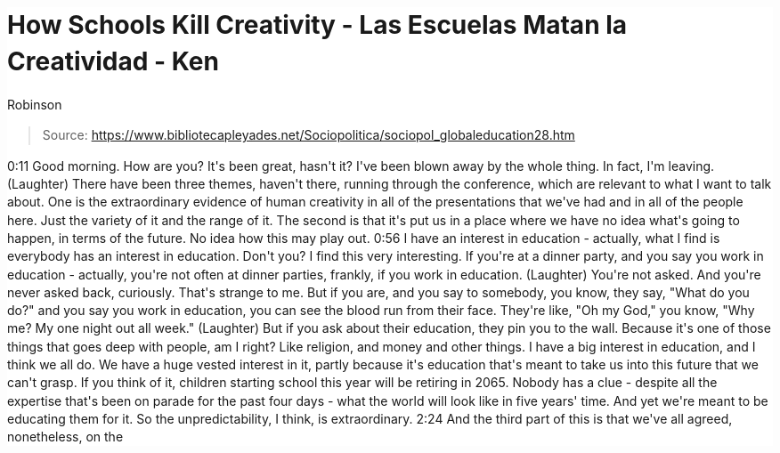 # How Schools Kill Creativity - Las Escuelas Matan la Creatividad - Ken 
Robinson

> Source: https://www.bibliotecapleyades.net/Sociopolitica/sociopol_globaleducation28.htm

0:11
Good morning. How are you? It's been great, hasn't it?
I've been blown away by the whole thing.
In fact, I'm leaving. (Laughter)
There have been three themes, haven't there,
running through the conference, which are relevant
to what I want to talk about.
One is the extraordinary evidence of human creativity
in all of the presentations that we've had
and in all of the people here. Just the variety of it
and the range of it.
The second is that
it's put us in a place where we have no idea what's going to
happen,
in terms of the future. No idea
how this may play out.
0:56
I have an interest in education -
actually, what I find is everybody has an interest in
education.
Don't you? I find this very interesting.
If
you're at a dinner party, and you say
you work in education -
actually, you're not often at dinner parties, frankly, if
you work in education.
(Laughter)
You're not asked.
And you're never asked back, curiously. That's strange to
me.
But if you are, and you say to somebody,
you know, they say, "What do you do?"
and you say you work in education,
you can see the blood run from their face. They're like,
"Oh my God," you know, "Why me? My one night out all week."
(Laughter)
But if you ask about their education,
they pin you to the wall. Because it's one of those things
that goes deep with people, am I right?
Like religion, and money and other things.
I have a big interest in education, and I think we all do.
We have a huge vested interest in it,
partly because it's education that's meant to
take us into this future that we can't grasp.
If you think of it, children starting school this year
will be retiring in 2065. Nobody has a clue -
despite all the expertise that's been on parade for the past
four days -
what the world will look like
in five years' time.
And yet we're meant
to be educating them for it. So the unpredictability, I
think,
is extraordinary.
2:24
And the third part of this is that
we've all agreed, nonetheless, on the